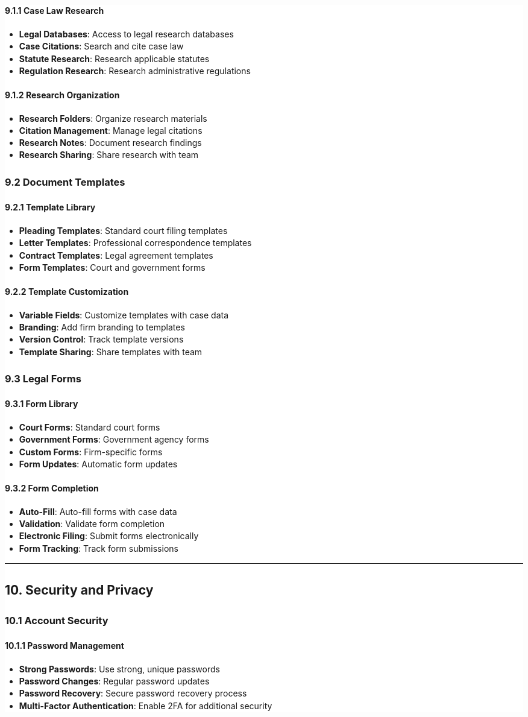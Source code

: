 #### 9.1.1 Case Law Research
- **Legal Databases**: Access to legal research databases
- **Case Citations**: Search and cite case law
- **Statute Research**: Research applicable statutes
- **Regulation Research**: Research administrative regulations

#### 9.1.2 Research Organization
- **Research Folders**: Organize research materials
- **Citation Management**: Manage legal citations
- **Research Notes**: Document research findings
- **Research Sharing**: Share research with team

### 9.2 Document Templates

#### 9.2.1 Template Library
- **Pleading Templates**: Standard court filing templates
- **Letter Templates**: Professional correspondence templates
- **Contract Templates**: Legal agreement templates
- **Form Templates**: Court and government forms

#### 9.2.2 Template Customization
- **Variable Fields**: Customize templates with case data
- **Branding**: Add firm branding to templates
- **Version Control**: Track template versions
- **Template Sharing**: Share templates with team

### 9.3 Legal Forms

#### 9.3.1 Form Library
- **Court Forms**: Standard court forms
- **Government Forms**: Government agency forms
- **Custom Forms**: Firm-specific forms
- **Form Updates**: Automatic form updates

#### 9.3.2 Form Completion
- **Auto-Fill**: Auto-fill forms with case data
- **Validation**: Validate form completion
- **Electronic Filing**: Submit forms electronically
- **Form Tracking**: Track form submissions

---

## 10. Security and Privacy

### 10.1 Account Security

#### 10.1.1 Password Management
- **Strong Passwords**: Use strong, unique passwords
- **Password Changes**: Regular password updates
- **Password Recovery**: Secure password recovery process
- **Multi-Factor Authentication**: Enable 2FA for additional security
